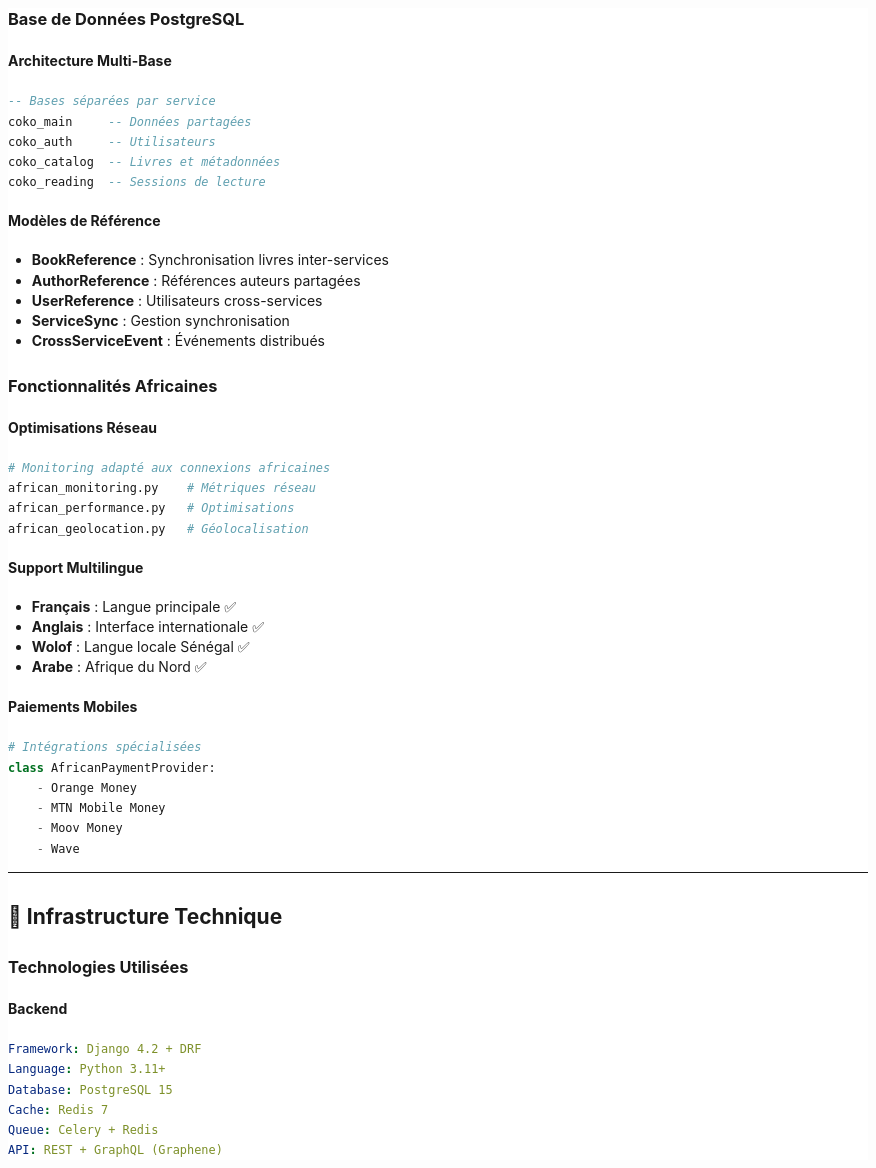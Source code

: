 ### Base de Données PostgreSQL

#### Architecture Multi-Base
```sql
-- Bases séparées par service
coko_main     -- Données partagées
coko_auth     -- Utilisateurs
coko_catalog  -- Livres et métadonnées
coko_reading  -- Sessions de lecture
```

#### Modèles de Référence
- **BookReference** : Synchronisation livres inter-services
- **AuthorReference** : Références auteurs partagées
- **UserReference** : Utilisateurs cross-services
- **ServiceSync** : Gestion synchronisation
- **CrossServiceEvent** : Événements distribués

### Fonctionnalités Africaines

#### Optimisations Réseau
```python
# Monitoring adapté aux connexions africaines
african_monitoring.py    # Métriques réseau
african_performance.py   # Optimisations
african_geolocation.py   # Géolocalisation
```

#### Support Multilingue
- **Français** : Langue principale ✅
- **Anglais** : Interface internationale ✅
- **Wolof** : Langue locale Sénégal ✅
- **Arabe** : Afrique du Nord ✅

#### Paiements Mobiles
```python
# Intégrations spécialisées
class AfricanPaymentProvider:
    - Orange Money
    - MTN Mobile Money
    - Moov Money
    - Wave
```

---

## 🔧 Infrastructure Technique

### Technologies Utilisées

#### Backend
```yaml
Framework: Django 4.2 + DRF
Language: Python 3.11+
Database: PostgreSQL 15
Cache: Redis 7
Queue: Celery + Redis
API: REST + GraphQL (Graphene)
```
